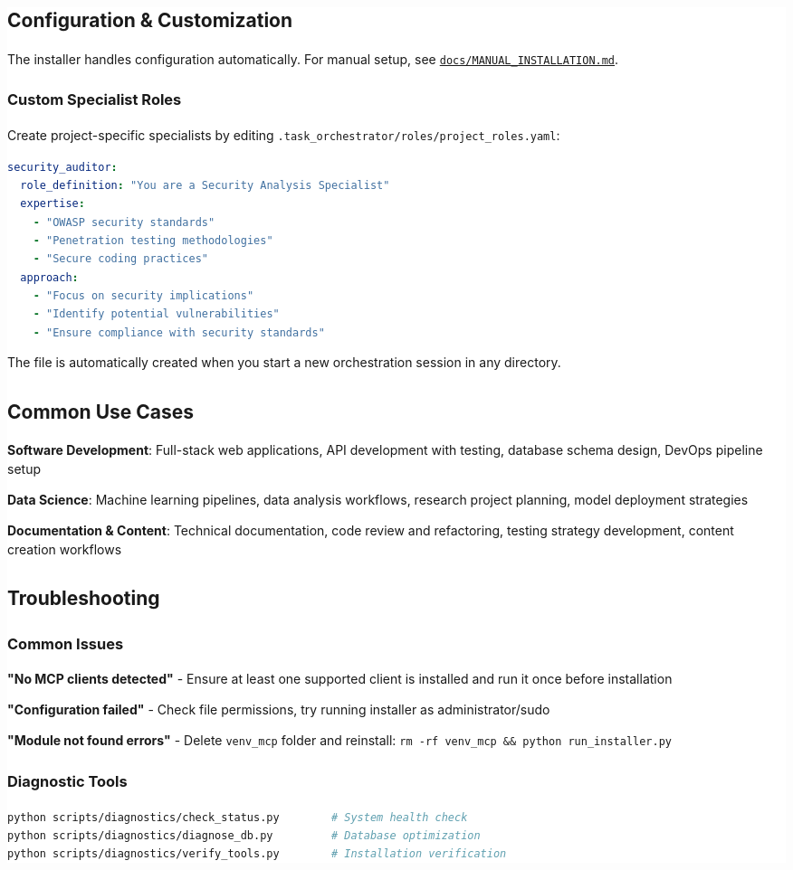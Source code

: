 ## Configuration & Customization

The installer handles configuration automatically. For manual setup, see [`docs/MANUAL_INSTALLATION.md`](docs/MANUAL_INSTALLATION.md).

### Custom Specialist Roles

Create project-specific specialists by editing `.task_orchestrator/roles/project_roles.yaml`:

```yaml
security_auditor:
  role_definition: "You are a Security Analysis Specialist"
  expertise:
    - "OWASP security standards"
    - "Penetration testing methodologies"  
    - "Secure coding practices"
  approach:
    - "Focus on security implications"
    - "Identify potential vulnerabilities"
    - "Ensure compliance with security standards"
```

The file is automatically created when you start a new orchestration session in any directory.

## Common Use Cases

**Software Development**: Full-stack web applications, API development with testing, database schema design, DevOps pipeline setup

**Data Science**: Machine learning pipelines, data analysis workflows, research project planning, model deployment strategies

**Documentation & Content**: Technical documentation, code review and refactoring, testing strategy development, content creation workflows

## Troubleshooting

### Common Issues

**"No MCP clients detected"** - Ensure at least one supported client is installed and run it once before installation

**"Configuration failed"** - Check file permissions, try running installer as administrator/sudo

**"Module not found errors"** - Delete `venv_mcp` folder and reinstall: `rm -rf venv_mcp && python run_installer.py`

### Diagnostic Tools

```bash
python scripts/diagnostics/check_status.py        # System health check
python scripts/diagnostics/diagnose_db.py         # Database optimization  
python scripts/diagnostics/verify_tools.py        # Installation verification
```
